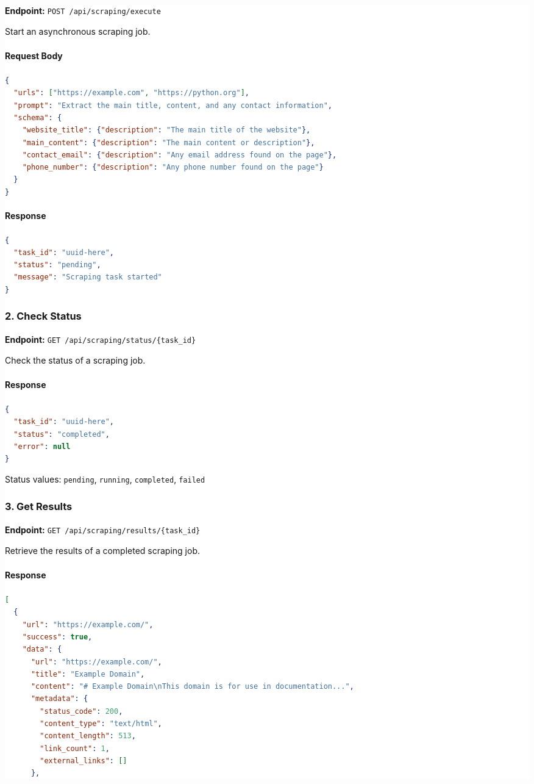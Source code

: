 **Endpoint:** `POST /api/scraping/execute`

Start an asynchronous scraping job.

#### Request Body
```json
{
  "urls": ["https://example.com", "https://python.org"],
  "prompt": "Extract the main title, content, and any contact information",
  "schema": {
    "website_title": {"description": "The main title of the website"},
    "main_content": {"description": "The main content or description"},
    "contact_email": {"description": "Any email address found on the page"},
    "phone_number": {"description": "Any phone number found on the page"}
  }
}
```

#### Response
```json
{
  "task_id": "uuid-here",
  "status": "pending",
  "message": "Scraping task started"
}
```

### 2. Check Status

**Endpoint:** `GET /api/scraping/status/{task_id}`

Check the status of a scraping job.

#### Response
```json
{
  "task_id": "uuid-here",
  "status": "completed",
  "error": null
}
```

Status values: `pending`, `running`, `completed`, `failed`

### 3. Get Results

**Endpoint:** `GET /api/scraping/results/{task_id}`

Retrieve the results of a completed scraping job.

#### Response
```json
[
  {
    "url": "https://example.com/",
    "success": true,
    "data": {
      "url": "https://example.com/",
      "title": "Example Domain",
      "content": "# Example Domain\nThis domain is for use in documentation...",
      "metadata": {
        "status_code": 200,
        "content_type": "text/html",
        "content_length": 513,
        "link_count": 1,
        "external_links": []
      },
```